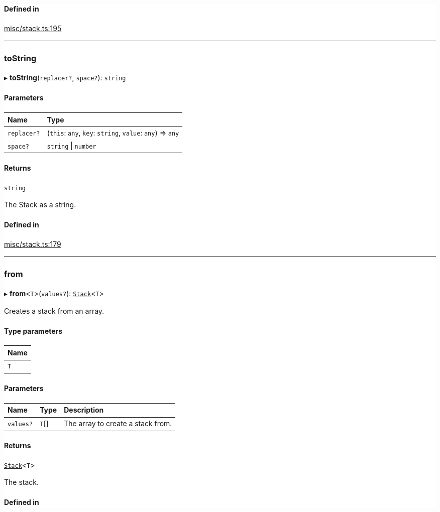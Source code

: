 #### Defined in

[misc/stack.ts:195](https://github.com/mhodge11/underscorets/blob/f879ca6/src/misc/stack.ts#L195)

___

### toString

▸ **toString**(`replacer?`, `space?`): `string`

#### Parameters

| Name | Type |
| :------ | :------ |
| `replacer?` | (`this`: `any`, `key`: `string`, `value`: `any`) => `any` |
| `space?` | `string` \| `number` |

#### Returns

`string`

The Stack as a string.

#### Defined in

[misc/stack.ts:179](https://github.com/mhodge11/underscorets/blob/f879ca6/src/misc/stack.ts#L179)

___

### from

▸ **from**\<`T`\>(`values?`): [`Stack`](Stack.md)\<`T`\>

Creates a stack from an array.

#### Type parameters

| Name |
| :------ |
| `T` |

#### Parameters

| Name | Type | Description |
| :------ | :------ | :------ |
| `values?` | `T`[] | The array to create a stack from. |

#### Returns

[`Stack`](Stack.md)\<`T`\>

The stack.

#### Defined in
